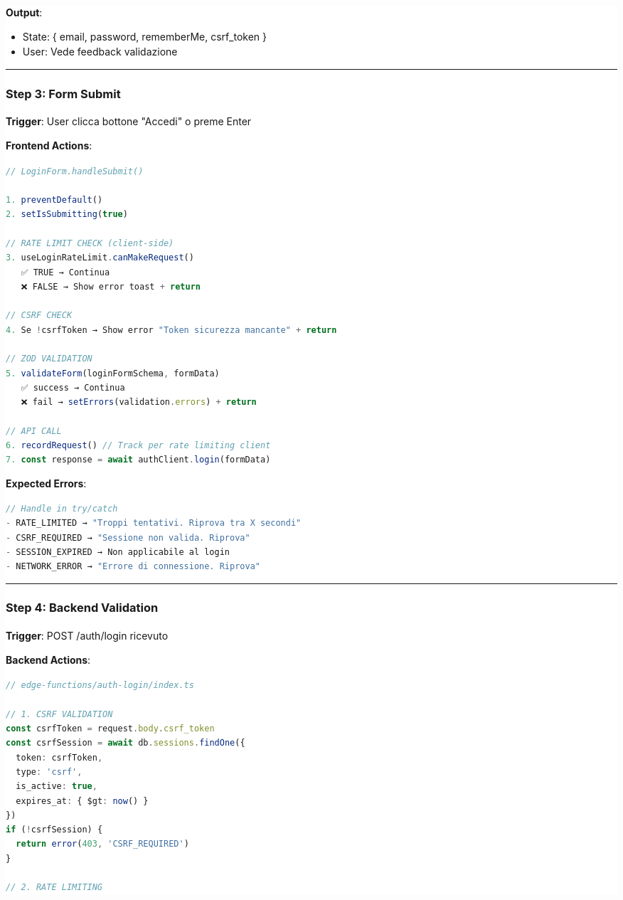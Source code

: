 **Output**:
- State: { email, password, rememberMe, csrf_token }
- User: Vede feedback validazione

---

### **Step 3: Form Submit**

**Trigger**: User clicca bottone "Accedi" o preme Enter

**Frontend Actions**:
```typescript
// LoginForm.handleSubmit()

1. preventDefault()
2. setIsSubmitting(true)

// RATE LIMIT CHECK (client-side)
3. useLoginRateLimit.canMakeRequest()
   ✅ TRUE → Continua
   ❌ FALSE → Show error toast + return

// CSRF CHECK
4. Se !csrfToken → Show error "Token sicurezza mancante" + return

// ZOD VALIDATION
5. validateForm(loginFormSchema, formData)
   ✅ success → Continua
   ❌ fail → setErrors(validation.errors) + return

// API CALL
6. recordRequest() // Track per rate limiting client
7. const response = await authClient.login(formData)
```

**Expected Errors**:
```typescript
// Handle in try/catch
- RATE_LIMITED → "Troppi tentativi. Riprova tra X secondi"
- CSRF_REQUIRED → "Sessione non valida. Riprova"
- SESSION_EXPIRED → Non applicabile al login
- NETWORK_ERROR → "Errore di connessione. Riprova"
```

---

### **Step 4: Backend Validation**

**Trigger**: POST /auth/login ricevuto

**Backend Actions**:
```typescript
// edge-functions/auth-login/index.ts

// 1. CSRF VALIDATION
const csrfToken = request.body.csrf_token
const csrfSession = await db.sessions.findOne({
  token: csrfToken,
  type: 'csrf',
  is_active: true,
  expires_at: { $gt: now() }
})
if (!csrfSession) {
  return error(403, 'CSRF_REQUIRED')
}

// 2. RATE LIMITING
```